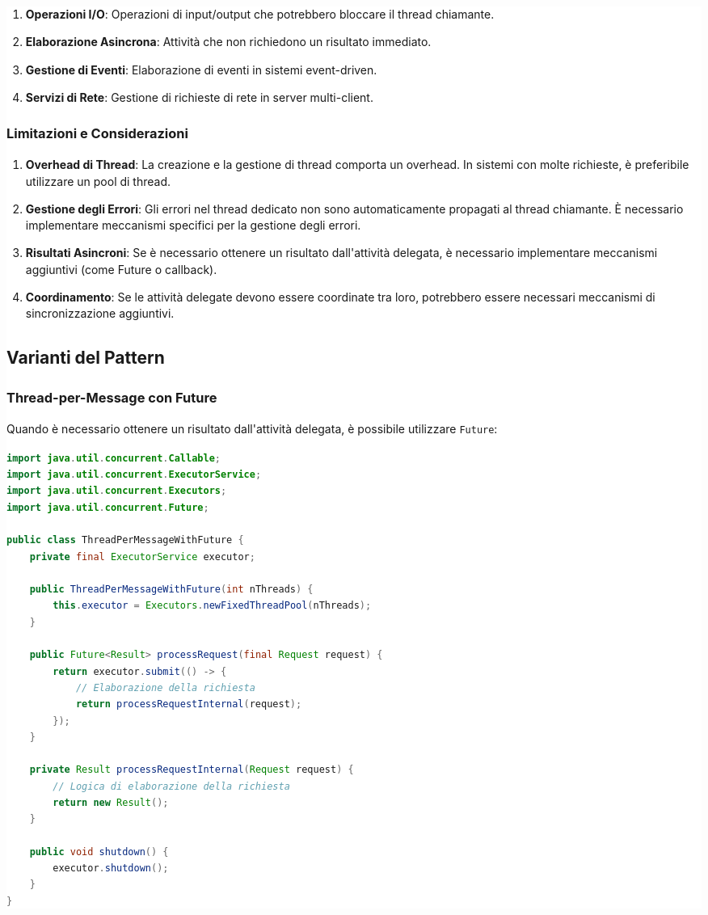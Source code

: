 1. **Operazioni I/O**: Operazioni di input/output che potrebbero bloccare il thread chiamante.

2. **Elaborazione Asincrona**: Attività che non richiedono un risultato immediato.

3. **Gestione di Eventi**: Elaborazione di eventi in sistemi event-driven.

4. **Servizi di Rete**: Gestione di richieste di rete in server multi-client.

### Limitazioni e Considerazioni

1. **Overhead di Thread**: La creazione e la gestione di thread comporta un overhead. In sistemi con molte richieste, è preferibile utilizzare un pool di thread.

2. **Gestione degli Errori**: Gli errori nel thread dedicato non sono automaticamente propagati al thread chiamante. È necessario implementare meccanismi specifici per la gestione degli errori.

3. **Risultati Asincroni**: Se è necessario ottenere un risultato dall'attività delegata, è necessario implementare meccanismi aggiuntivi (come Future o callback).

4. **Coordinamento**: Se le attività delegate devono essere coordinate tra loro, potrebbero essere necessari meccanismi di sincronizzazione aggiuntivi.

## Varianti del Pattern

### Thread-per-Message con Future

Quando è necessario ottenere un risultato dall'attività delegata, è possibile utilizzare `Future`:

```java
import java.util.concurrent.Callable;
import java.util.concurrent.ExecutorService;
import java.util.concurrent.Executors;
import java.util.concurrent.Future;

public class ThreadPerMessageWithFuture {
    private final ExecutorService executor;
    
    public ThreadPerMessageWithFuture(int nThreads) {
        this.executor = Executors.newFixedThreadPool(nThreads);
    }
    
    public Future<Result> processRequest(final Request request) {
        return executor.submit(() -> {
            // Elaborazione della richiesta
            return processRequestInternal(request);
        });
    }
    
    private Result processRequestInternal(Request request) {
        // Logica di elaborazione della richiesta
        return new Result();
    }
    
    public void shutdown() {
        executor.shutdown();
    }
}
```
